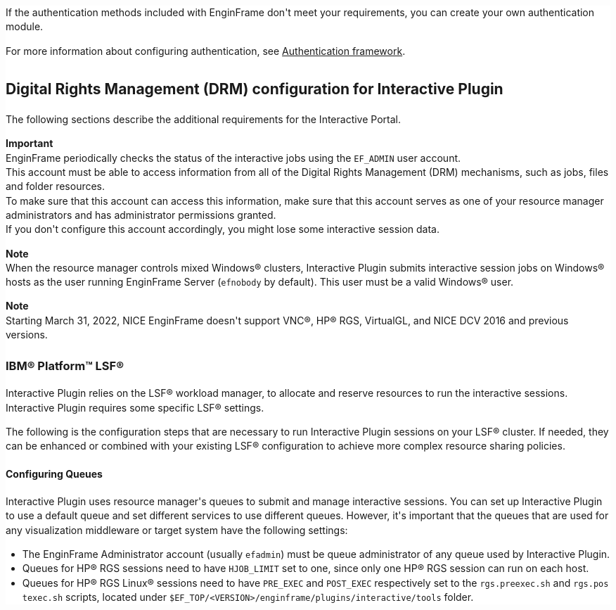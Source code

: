 If the authentication methods included with EnginFrame don't meet your requirements, you can create your own authentication module\. 

For more information about configuring authentication, see [Authentication framework](chapter-authentication.md)\.

## Digital Rights Management \(DRM\) configuration for Interactive Plugin<a name="interactive-drm-configuration"></a>

The following sections describe the additional requirements for the Interactive Portal\.

**Important**  
EnginFrame periodically checks the status of the interactive jobs using the `EF_ADMIN` user account\.  
This account must be able to access information from all of the Digital Rights Management \(DRM\) mechanisms, such as jobs, files and folder resources\.  
To make sure that this account can access this information, make sure that this account serves as one of your resource manager administrators and has administrator permissions granted\.  
If you don't configure this account accordingly, you might lose some interactive session data\.

**Note**  
When the resource manager controls mixed Windows® clusters, Interactive Plugin submits interactive session jobs on Windows® hosts as the user running EnginFrame Server \(`efnobody` by default\)\. This user must be a valid Windows® user\. 

**Note**  
Starting March 31, 2022, NICE EnginFrame doesn't support VNC®, HP® RGS, VirtualGL, and NICE DCV 2016 and previous versions\.

### IBM® Platform™ LSF®<a name="interactive-drm-configuration-lsf"></a>

Interactive Plugin relies on the LSF® workload manager, to allocate and reserve resources to run the interactive sessions\. Interactive Plugin requires some specific LSF® settings\. 

The following is the configuration steps that are necessary to run Interactive Plugin sessions on your LSF® cluster\. If needed, they can be enhanced or combined with your existing LSF® configuration to achieve more complex resource sharing policies\. 

#### Configuring Queues<a name="interactive-drm-configuration-lsf-configuring-queues"></a>

Interactive Plugin uses resource manager's queues to submit and manage interactive sessions\. You can set up Interactive Plugin to use a default queue and set different services to use different queues\. However, it's important that the queues that are used for any visualization middleware or target system have the following settings: 
+ The EnginFrame Administrator account \(usually `efadmin`\) must be queue administrator of any queue used by Interactive Plugin\.
+ Queues for HP® RGS sessions need to have `HJOB_LIMIT` set to one, since only one HP® RGS session can run on each host\.
+ Queues for HP® RGS Linux® sessions need to have `PRE_EXEC` and `POST_EXEC` respectively set to the `rgs.preexec.sh` and `rgs.postexec.sh` scripts, located under `$EF_TOP/<VERSION>/enginframe/plugins/interactive/tools` folder\.
